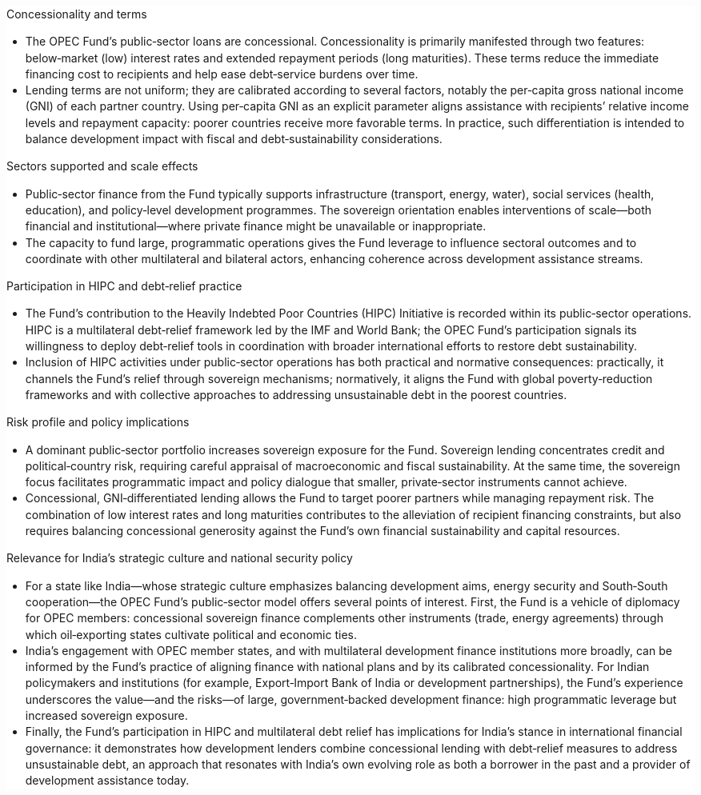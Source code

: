 Concessionality and terms
- The OPEC Fund’s public‑sector loans are concessional. Concessionality is primarily manifested through two features: below‑market (low) interest rates and extended repayment periods (long maturities). These terms reduce the immediate financing cost to recipients and help ease debt‑service burdens over time.
- Lending terms are not uniform; they are calibrated according to several factors, notably the per‑capita gross national income (GNI) of each partner country. Using per‑capita GNI as an explicit parameter aligns assistance with recipients’ relative income levels and repayment capacity: poorer countries receive more favorable terms. In practice, such differentiation is intended to balance development impact with fiscal and debt‑sustainability considerations.

Sectors supported and scale effects
- Public‑sector finance from the Fund typically supports infrastructure (transport, energy, water), social services (health, education), and policy‑level development programmes. The sovereign orientation enables interventions of scale—both financial and institutional—where private finance might be unavailable or inappropriate.
- The capacity to fund large, programmatic operations gives the Fund leverage to influence sectoral outcomes and to coordinate with other multilateral and bilateral actors, enhancing coherence across development assistance streams.

Participation in HIPC and debt‑relief practice
- The Fund’s contribution to the Heavily Indebted Poor Countries (HIPC) Initiative is recorded within its public‑sector operations. HIPC is a multilateral debt‑relief framework led by the IMF and World Bank; the OPEC Fund’s participation signals its willingness to deploy debt‑relief tools in coordination with broader international efforts to restore debt sustainability.
- Inclusion of HIPC activities under public‑sector operations has both practical and normative consequences: practically, it channels the Fund’s relief through sovereign mechanisms; normatively, it aligns the Fund with global poverty‑reduction frameworks and with collective approaches to addressing unsustainable debt in the poorest countries.

Risk profile and policy implications
- A dominant public‑sector portfolio increases sovereign exposure for the Fund. Sovereign lending concentrates credit and political‑country risk, requiring careful appraisal of macroeconomic and fiscal sustainability. At the same time, the sovereign focus facilitates programmatic impact and policy dialogue that smaller, private‑sector instruments cannot achieve.
- Concessional, GNI‑differentiated lending allows the Fund to target poorer partners while managing repayment risk. The combination of low interest rates and long maturities contributes to the alleviation of recipient financing constraints, but also requires balancing concessional generosity against the Fund’s own financial sustainability and capital resources.

Relevance for India’s strategic culture and national security policy
- For a state like India—whose strategic culture emphasizes balancing development aims, energy security and South‑South cooperation—the OPEC Fund’s public‑sector model offers several points of interest. First, the Fund is a vehicle of diplomacy for OPEC members: concessional sovereign finance complements other instruments (trade, energy agreements) through which oil‑exporting states cultivate political and economic ties.
- India’s engagement with OPEC member states, and with multilateral development finance institutions more broadly, can be informed by the Fund’s practice of aligning finance with national plans and by its calibrated concessionality. For Indian policymakers and institutions (for example, Export‑Import Bank of India or development partnerships), the Fund’s experience underscores the value—and the risks—of large, government‑backed development finance: high programmatic leverage but increased sovereign exposure.
- Finally, the Fund’s participation in HIPC and multilateral debt relief has implications for India’s stance in international financial governance: it demonstrates how development lenders combine concessional lending with debt‑relief measures to address unsustainable debt, an approach that resonates with India’s own evolving role as both a borrower in the past and a provider of development assistance today.

